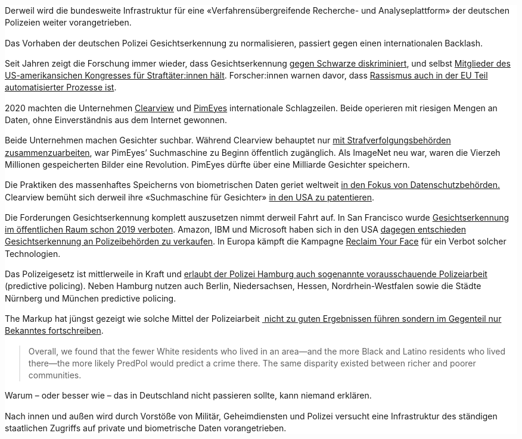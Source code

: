 Derweil wird die bundesweite Infrastruktur für eine «Verfahrensübergreifende Recherche- und Analyseplattform» der deutschen Polizeien weiter vorangetrieben.

Das Vorhaben der deutschen Polizei Gesichtserkennung zu normalisieren, passiert gegen einen internationalen Backlash.

Seit Jahren zeigt die Forschung immer wieder, dass Gesichtserkennung [gegen Schwarze diskriminiert](https://www.media.mit.edu/projects/gender-shades/overview/), und selbst [Mitglieder des US-amerikansichen Kongresses für Straftäter:innen hält](https://www.aclu.org/blog/privacy-technology/surveillance-technologies/amazons-face-recognition-falsely-matched-28). Forscher:innen warnen davor, dass [Rassismus auch in der EU Teil automatisierter Prozesse ist](https://www.politico.eu/article/europe-artificial-intelligence-blindspot-race-algorithmic-harm/).

2020 machten die Unternehmen [Clearview](https://www.nytimes.com/2020/01/18/technology/clearview-privacy-facial-recognition.html) und [PimEyes](https://netzpolitik.org/2020/gesichter-suchmaschine-pimeyes-schafft-anonymitaet-ab/) internationale Schlagzeilen. Beide operieren mit riesigen Mengen an Daten, ohne Einverständnis aus dem Internet gewonnen.

Beide Unternehmen machen Gesichter suchbar. Während Clearview behauptet nur [mit Strafverfolgungsbehörden zusammenzuarbeiten](https://netzpolitik.org/2021/ueberwachungstechnik-clearview-bietet-umstrittene-gesichtserkennung-polizeien-weltweit-an/), war PimEyes’ Suchmaschine zu Beginn öffentlich zugänglich. Als ImageNet neu war, waren die Vierzeh Millionen gespeicherten Bilder eine Revolution. PimEyes dürfte über eine Milliarde Gesichter speichern.

Die Praktiken des massenhaftes Speicherns von biometrischen Daten geriet weltweit [in den Fokus von Datenschutzbehörden.](https://netzpolitik.org/2021/gesichtserkennung-grossbritannien-droht-clearview-mit-millionenstrafe-deutschland-drueckt-sich/) Clearview bemüht sich derweil ihre «Suchmaschine für Gesichter» [in den USA zu patentieren](https://www.politico.com/news/2021/12/04/clearview-ai-facial-recognition-523735).

Die Forderungen Gesichtserkennung komplett auszusetzen nimmt derweil Fahrt auf. In San Francisco wurde [Gesichtserkennung im öffentlichen Raum schon 2019 verboten](https://netzpolitik.org/2019/san-francisco-erschwert-anschaffung-von-ueberwachungstechnologien-und-verbietet-gesichtserkennung/). Amazon, IBM und Microsoft haben sich in den USA [dagegen entschieden Gesichtserkennung an Polizeibehörden zu verkaufen](https://www.vox.com/recode/2020/6/10/21287194/amazon-microsoft-ibm-facial-recognition-moratorium-police). In Europa kämpft die Kampagne [Reclaim Your Face](https://reclaimyourface.eu/) für ein Verbot solcher Technologien.

Das Polizeigesetz ist mittlerweile in Kraft und [erlaubt der Polizei Hamburg auch sogenannte vorausschauende Polizeiarbeit](https://www.nd-aktuell.de/artikel/1144805.gesellschaft-fuer-freiheitsrechte-beschwerde-gegen-ueberwachungspaket.html) (predictive policing). Neben Hamburg nutzen auch Berlin, Niedersachsen, Hessen, Nordrhein-Westfalen sowie die Städte Nürnberg und München predictive policing.

The Markup hat jüngst gezeigt wie solche Mittel der Polizeiarbeit [ nicht zu guten Ergebnissen führen sondern im Gegenteil nur Bekanntes fortschreiben](https://themarkup.org/prediction-bias/2021/12/02/crime-prediction-software-promised-to-be-free-of-biases-new-data-shows-it-perpetuates-them).

> Overall, we found that the fewer White residents who lived in an area—and the more Black and Latino residents who lived there—the more likely PredPol would predict a crime there. The same disparity existed between richer and poorer communities.

Warum – oder besser wie – das in Deutschland nicht passieren sollte, kann niemand erklären.

Nach innen und außen wird durch Vorstöße von Militär, Geheimdiensten und Polizei versucht eine Infrastruktur des ständigen staatlichen Zugriffs auf private und biometrische Daten vorangetrieben.
